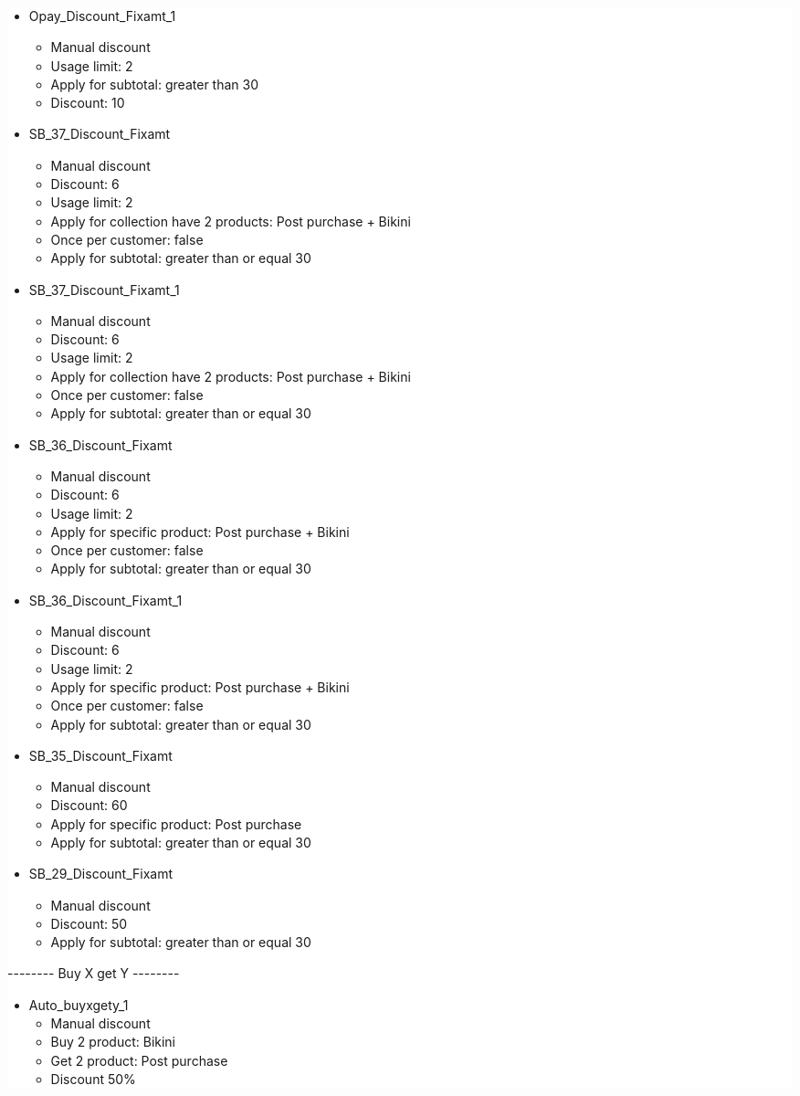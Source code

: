- Opay_Discount_Fixamt_1
  - Manual discount
  - Usage limit: 2
  - Apply for subtotal: greater than 30
  - Discount: 10

- SB_37_Discount_Fixamt
  - Manual discount
  - Discount: 6
  - Usage limit: 2
  - Apply for collection have 2 products: Post purchase + Bikini
  - Once per customer: false
  - Apply for subtotal: greater than or equal 30

- SB_37_Discount_Fixamt_1
  - Manual discount
  - Discount: 6
  - Usage limit: 2
  - Apply for collection have 2 products: Post purchase + Bikini
  - Once per customer: false
  - Apply for subtotal: greater than or equal 30

- SB_36_Discount_Fixamt
  - Manual discount
  - Discount: 6
  - Usage limit: 2
  - Apply for specific product: Post purchase + Bikini
  - Once per customer: false
  - Apply for subtotal: greater than or equal 30

- SB_36_Discount_Fixamt_1
  - Manual discount
  - Discount: 6
  - Usage limit: 2
  - Apply for specific product: Post purchase + Bikini
  - Once per customer: false
  - Apply for subtotal: greater than or equal 30

- SB_35_Discount_Fixamt
  - Manual discount
  - Discount: 60
  - Apply for specific product: Post purchase
  - Apply for subtotal: greater than or equal 30

- SB_29_Discount_Fixamt
  - Manual discount
  - Discount: 50
  - Apply for subtotal: greater than or equal 30

-------- Buy X get Y --------
- Auto_buyxgety_1
  - Manual discount  
  - Buy 2 product: Bikini
  - Get 2 product: Post purchase
  - Discount 50%
